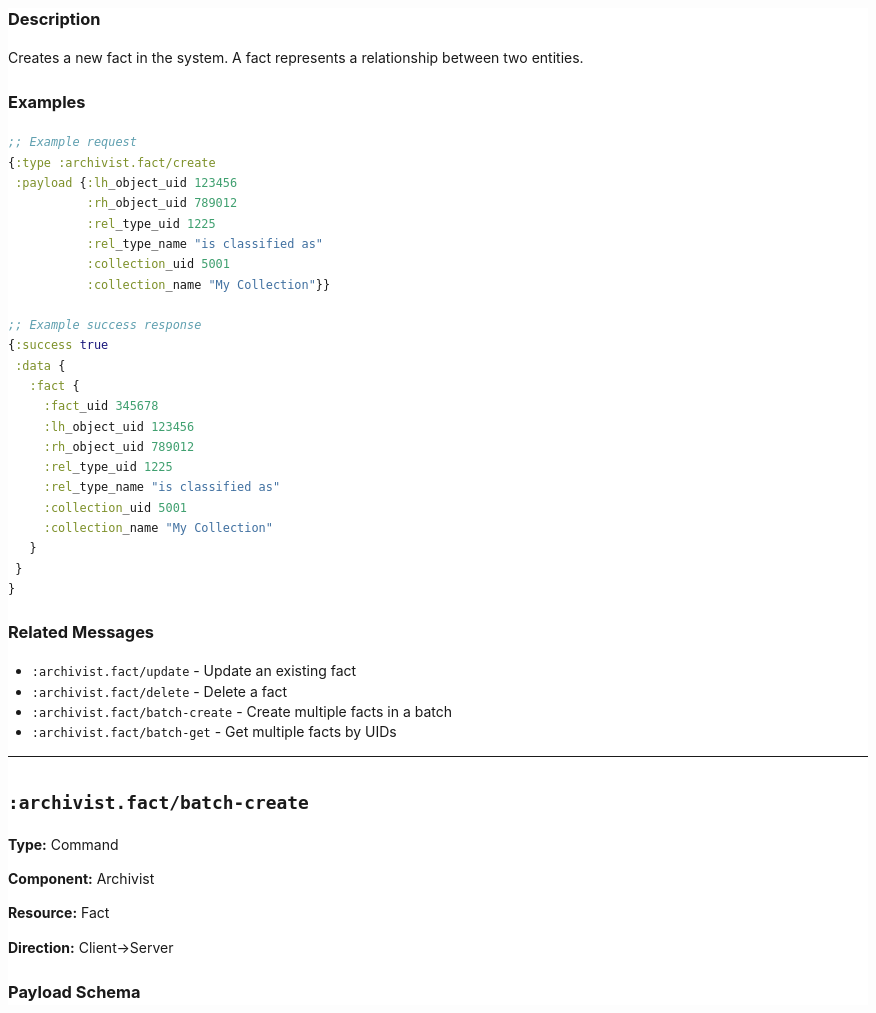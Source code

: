 ### Description

Creates a new fact in the system. A fact represents a relationship between two entities.

### Examples

```clojure
;; Example request
{:type :archivist.fact/create
 :payload {:lh_object_uid 123456
           :rh_object_uid 789012
           :rel_type_uid 1225
           :rel_type_name "is classified as"
           :collection_uid 5001
           :collection_name "My Collection"}}

;; Example success response
{:success true
 :data {
   :fact {
     :fact_uid 345678
     :lh_object_uid 123456
     :rh_object_uid 789012
     :rel_type_uid 1225
     :rel_type_name "is classified as"
     :collection_uid 5001
     :collection_name "My Collection"
   }
 }
}
```

### Related Messages

- `:archivist.fact/update` - Update an existing fact
- `:archivist.fact/delete` - Delete a fact
- `:archivist.fact/batch-create` - Create multiple facts in a batch
- `:archivist.fact/batch-get` - Get multiple facts by UIDs

---

## `:archivist.fact/batch-create`

**Type:** Command

**Component:** Archivist

**Resource:** Fact

**Direction:** Client→Server

### Payload Schema
